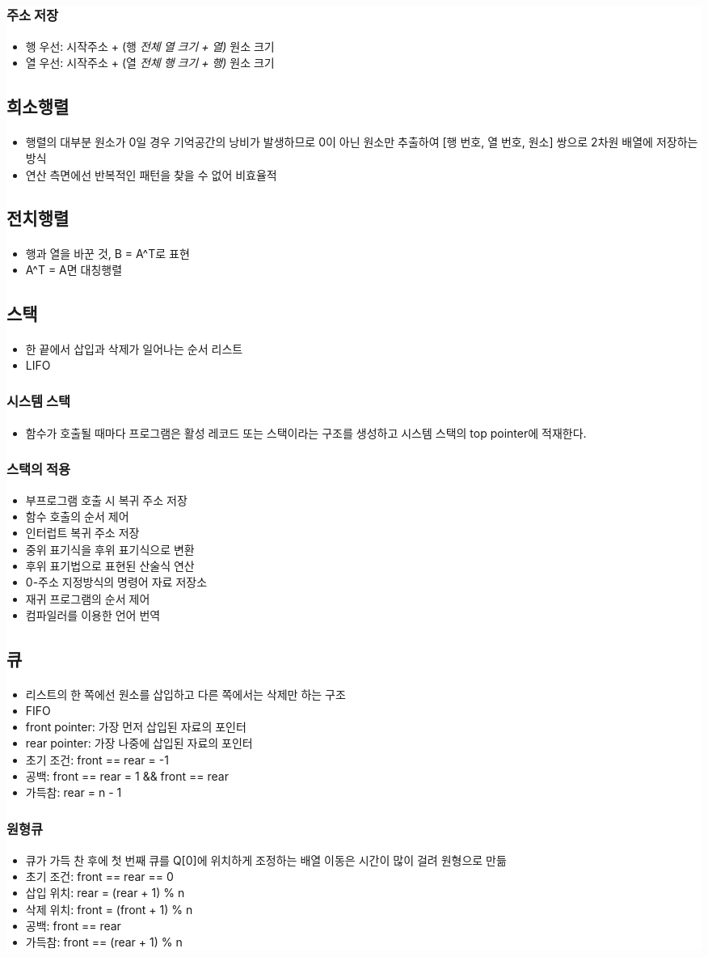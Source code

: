 ### 주소 저장

- 행 우선: 시작주소 + (행 _전체 열 크기 + 열)_ 원소 크기
- 열 우선: 시작주소 + (열 _전체 행 크기 + 행)_ 원소 크기

## 희소행렬

- 행렬의 대부분 원소가 0일 경우 기억공간의 낭비가 발생하므로 0이 아닌 원소만 추출하여 [행 번호, 열 번호, 원소] 쌍으로 2차원 배열에 저장하는 방식
- 연산 측면에선 반복적인 패턴을 찾을 수 없어 비효율적

## 전치행렬

- 행과 열을 바꾼 것, B = A^T로 표현
- A^T = A면 대칭행렬

## 스택

- 한 끝에서 삽입과 삭제가 일어나는 순서 리스트
- LIFO

### 시스템 스택

- 함수가 호출될 때마다 프로그램은 활성 레코드 또는 스택이라는 구조를 생성하고 시스템 스택의 top pointer에 적재한다.

### 스택의 적용

- 부프로그램 호출 시 복귀 주소 저장
- 함수 호출의 순서 제어
- 인터럽트 복귀 주소 저장
- 중위 표기식을 후위 표기식으로 변환
- 후위 표기법으로 표현된 산술식 연산
- 0-주소 지정방식의 명령어 자료 저장소
- 재귀 프로그램의 순서 제어
- 컴파일러를 이용한 언어 번역

## 큐

- 리스트의 한 쪽에선 원소를 삽입하고 다른 쪽에서는 삭제만 하는 구조
- FIFO
- front pointer: 가장 먼저 삽입된 자료의 포인터
- rear pointer: 가장 나중에 삽입된 자료의 포인터
- 초기 조건: front == rear = -1
- 공백: front == rear = 1 && front == rear
- 가득참: rear = n - 1

### 원형큐

- 큐가 가득 찬 후에 첫 번째 큐를 Q[0]에 위치하게 조정하는 배열 이동은 시간이 많이 걸려 원형으로 만듦
- 초기 조건: front == rear == 0
- 삽입 위치: rear = (rear + 1) % n
- 삭제 위치: front = (front + 1) % n
- 공백: front == rear
- 가득참: front == (rear + 1) % n
